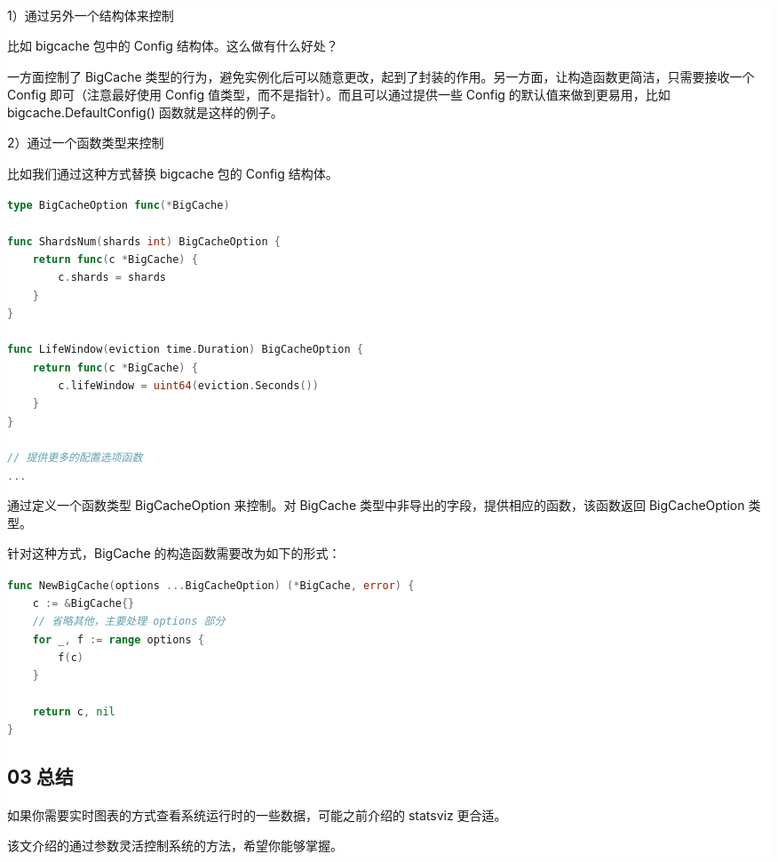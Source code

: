 1）通过另外一个结构体来控制

比如 bigcache 包中的 Config 结构体。这么做有什么好处？

一方面控制了 BigCache 类型的行为，避免实例化后可以随意更改，起到了封装的作用。另一方面，让构造函数更简洁，只需要接收一个 Config 即可（注意最好使用 Config 值类型，而不是指针）。而且可以通过提供一些 Config 的默认值来做到更易用，比如 bigcache.DefaultConfig() 函数就是这样的例子。

2）通过一个函数类型来控制

比如我们通过这种方式替换 bigcache 包的 Config 结构体。

```go
type BigCacheOption func(*BigCache)

func ShardsNum(shards int) BigCacheOption {
	return func(c *BigCache) {
		c.shards = shards
	}
}

func LifeWindow(eviction time.Duration) BigCacheOption {
	return func(c *BigCache) {
		c.lifeWindow = uint64(eviction.Seconds())
	}
}

// 提供更多的配置选项函数
...
```

通过定义一个函数类型 BigCacheOption 来控制。对 BigCache 类型中非导出的字段，提供相应的函数，该函数返回 BigCacheOption 类型。

针对这种方式，BigCache 的构造函数需要改为如下的形式：

```go
func NewBigCache(options ...BigCacheOption) (*BigCache, error) {
	c := &BigCache{}
	// 省略其他，主要处理 options 部分
	for _, f := range options {
		f(c)
	}

	return c, nil
}
```

## 03 总结

如果你需要实时图表的方式查看系统运行时的一些数据，可能之前介绍的 statsviz 更合适。

该文介绍的通过参数灵活控制系统的方法，希望你能够掌握。